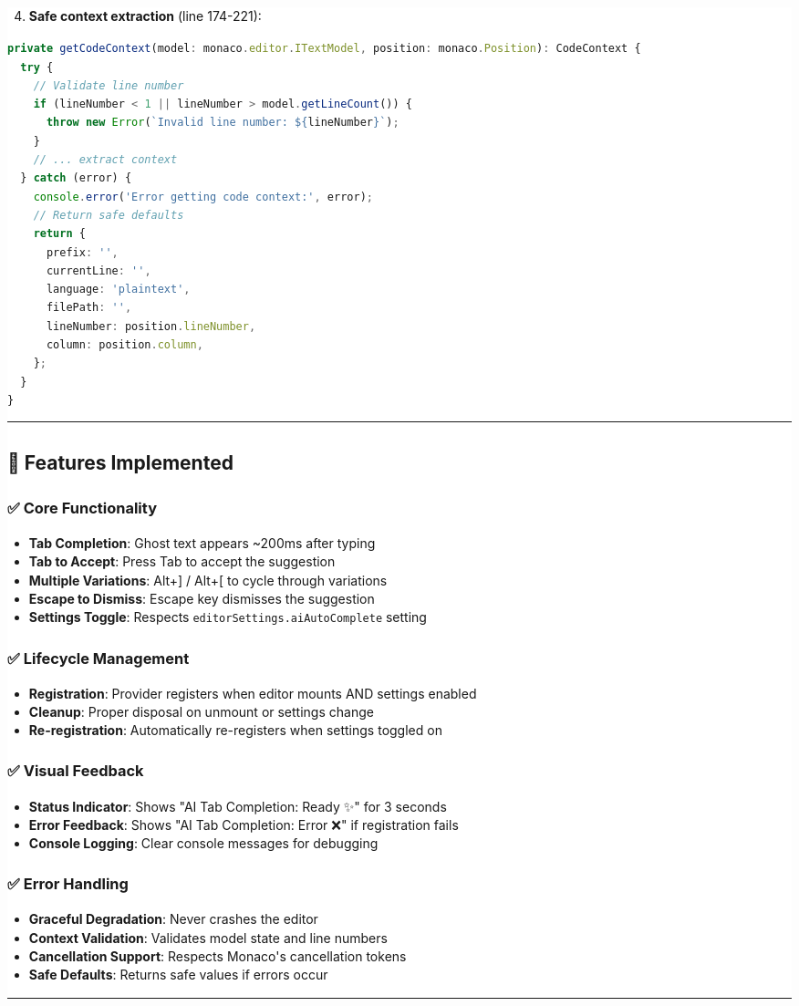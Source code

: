 4. **Safe context extraction** (line 174-221):
```typescript
private getCodeContext(model: monaco.editor.ITextModel, position: monaco.Position): CodeContext {
  try {
    // Validate line number
    if (lineNumber < 1 || lineNumber > model.getLineCount()) {
      throw new Error(`Invalid line number: ${lineNumber}`);
    }
    // ... extract context
  } catch (error) {
    console.error('Error getting code context:', error);
    // Return safe defaults
    return {
      prefix: '',
      currentLine: '',
      language: 'plaintext',
      filePath: '',
      lineNumber: position.lineNumber,
      column: position.column,
    };
  }
}
```

---

## 🎯 Features Implemented

### ✅ **Core Functionality**
- **Tab Completion**: Ghost text appears ~200ms after typing
- **Tab to Accept**: Press Tab to accept the suggestion
- **Multiple Variations**: Alt+] / Alt+[ to cycle through variations
- **Escape to Dismiss**: Escape key dismisses the suggestion
- **Settings Toggle**: Respects `editorSettings.aiAutoComplete` setting

### ✅ **Lifecycle Management**
- **Registration**: Provider registers when editor mounts AND settings enabled
- **Cleanup**: Proper disposal on unmount or settings change
- **Re-registration**: Automatically re-registers when settings toggled on

### ✅ **Visual Feedback**
- **Status Indicator**: Shows "AI Tab Completion: Ready ✨" for 3 seconds
- **Error Feedback**: Shows "AI Tab Completion: Error ❌" if registration fails
- **Console Logging**: Clear console messages for debugging

### ✅ **Error Handling**
- **Graceful Degradation**: Never crashes the editor
- **Context Validation**: Validates model state and line numbers
- **Cancellation Support**: Respects Monaco's cancellation tokens
- **Safe Defaults**: Returns safe values if errors occur

---